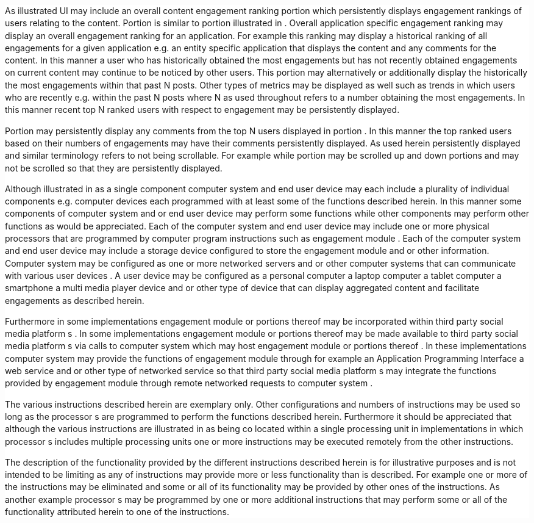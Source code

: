 As illustrated UI may include an overall content engagement ranking portion which persistently displays engagement rankings of users relating to the content. Portion is similar to portion illustrated in . Overall application specific engagement ranking may display an overall engagement ranking for an application. For example this ranking may display a historical ranking of all engagements for a given application e.g. an entity specific application that displays the content and any comments for the content. In this manner a user who has historically obtained the most engagements but has not recently obtained engagements on current content may continue to be noticed by other users. This portion may alternatively or additionally display the historically the most engagements within that past N posts. Other types of metrics may be displayed as well such as trends in which users who are recently e.g. within the past N posts where N as used throughout refers to a number obtaining the most engagements. In this manner recent top N ranked users with respect to engagement may be persistently displayed.

Portion may persistently display any comments from the top N users displayed in portion . In this manner the top ranked users based on their numbers of engagements may have their comments persistently displayed. As used herein persistently displayed and similar terminology refers to not being scrollable. For example while portion may be scrolled up and down portions and may not be scrolled so that they are persistently displayed.

Although illustrated in as a single component computer system and end user device may each include a plurality of individual components e.g. computer devices each programmed with at least some of the functions described herein. In this manner some components of computer system and or end user device may perform some functions while other components may perform other functions as would be appreciated. Each of the computer system and end user device may include one or more physical processors that are programmed by computer program instructions such as engagement module . Each of the computer system and end user device may include a storage device configured to store the engagement module and or other information. Computer system may be configured as one or more networked servers and or other computer systems that can communicate with various user devices . A user device may be configured as a personal computer a laptop computer a tablet computer a smartphone a multi media player device and or other type of device that can display aggregated content and facilitate engagements as described herein.

Furthermore in some implementations engagement module or portions thereof may be incorporated within third party social media platform s . In some implementations engagement module or portions thereof may be made available to third party social media platform s via calls to computer system which may host engagement module or portions thereof . In these implementations computer system may provide the functions of engagement module through for example an Application Programming Interface a web service and or other type of networked service so that third party social media platform s may integrate the functions provided by engagement module through remote networked requests to computer system .

The various instructions described herein are exemplary only. Other configurations and numbers of instructions may be used so long as the processor s are programmed to perform the functions described herein. Furthermore it should be appreciated that although the various instructions are illustrated in as being co located within a single processing unit in implementations in which processor s includes multiple processing units one or more instructions may be executed remotely from the other instructions.

The description of the functionality provided by the different instructions described herein is for illustrative purposes and is not intended to be limiting as any of instructions may provide more or less functionality than is described. For example one or more of the instructions may be eliminated and some or all of its functionality may be provided by other ones of the instructions. As another example processor s may be programmed by one or more additional instructions that may perform some or all of the functionality attributed herein to one of the instructions.
